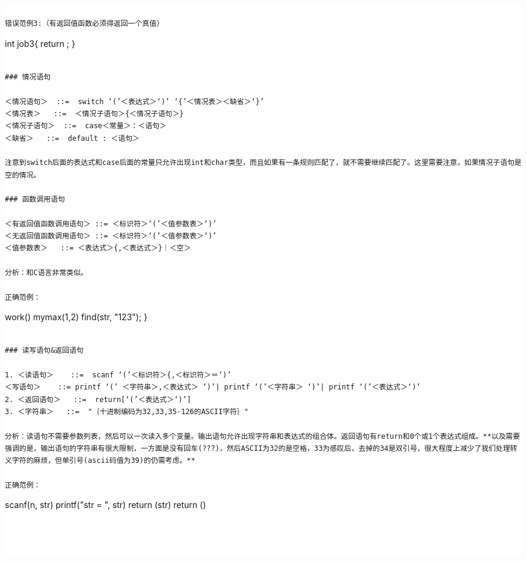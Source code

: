 ```

错误范例3:（有返回值函数必须得返回一个真值）

```
int job3{
    return ;
}
```

### 情况语句

＜情况语句＞  ::=  switch ‘(’＜表达式＞‘)’ ‘{’＜情况表＞＜缺省＞‘}’
＜情况表＞   ::=  ＜情况子语句＞{＜情况子语句＞}
＜情况子语句＞  ::=  case＜常量＞：＜语句＞
＜缺省＞   ::=  default : ＜语句＞

注意到switch后面的表达式和case后面的常量只允许出现int和char类型，而且如果有一条规则匹配了，就不需要继续匹配了。这里需要注意，如果情况子语句是空的情况。

### 函数调用语句

＜有返回值函数调用语句＞ ::= ＜标识符＞‘(’＜值参数表＞‘)’
＜无返回值函数调用语句＞ ::= ＜标识符＞‘(’＜值参数表＞‘)’
＜值参数表＞   ::= ＜表达式＞{,＜表达式＞}｜＜空＞

分析：和C语言非常类似。

正确范例：

```
work()
mymax(1,2)
find(str, "123");
}
```

### 读写语句&返回语句

1. ＜读语句＞    ::=  scanf ‘(’＜标识符＞{,＜标识符＞＝‘)’
＜写语句＞    ::= printf ‘(’ ＜字符串＞,＜表达式＞ ‘)’| printf ‘(’＜字符串＞ ‘)’| printf ‘(’＜表达式＞‘)’
2. ＜返回语句＞   ::=  return[‘(’＜表达式＞‘)’] 
3. ＜字符串＞   ::=  "｛十进制编码为32,33,35-126的ASCII字符｝"

分析：读语句不需要参数列表，然后可以一次读入多个变量。输出语句允许出现字符串和表达式的组合体。返回语句有return和0个或1个表达式组成。**以及需要强调的是，输出语句的字符串有很大限制，一方面是没有回车(???)，然后ASCII为32的是空格，33为感叹后，去掉的34是双引号，很大程度上减少了我们处理转义字符的麻烦，但单引号(ascii码值为39)的仍需考虑。**

正确范例：

```
scanf(n, str)
printf("str = ", str)
return (str)
return ()
```



